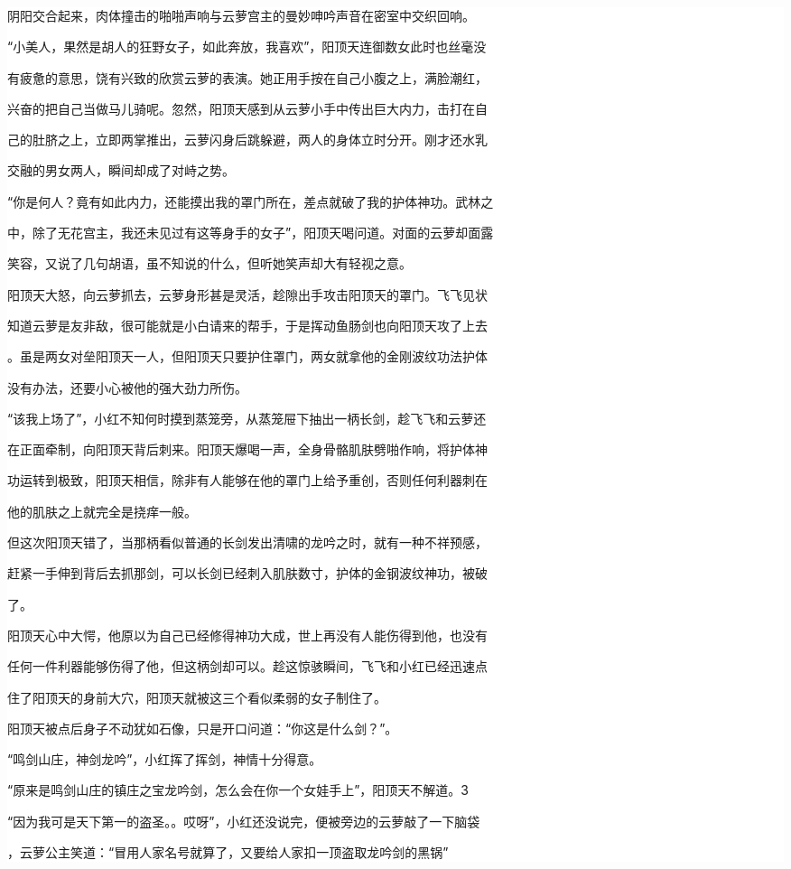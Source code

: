 阴阳交合起来，肉体撞击的啪啪声响与云萝宫主的曼妙呻吟声音在密室中交织回响。



“小美人，果然是胡人的狂野女子，如此奔放，我喜欢”，阳顶天连御数女此时也丝毫没

有疲惫的意思，饶有兴致的欣赏云萝的表演。她正用手按在自己小腹之上，满脸潮红，

兴奋的把自己当做马儿骑呢。忽然，阳顶天感到从云萝小手中传出巨大内力，击打在自

己的肚脐之上，立即两掌推出，云萝闪身后跳躲避，两人的身体立时分开。刚才还水乳

交融的男女两人，瞬间却成了对峙之势。



“你是何人？竟有如此内力，还能摸出我的罩门所在，差点就破了我的护体神功。武林之

中，除了无花宫主，我还未见过有这等身手的女子”，阳顶天喝问道。对面的云萝却面露

笑容，又说了几句胡语，虽不知说的什么，但听她笑声却大有轻视之意。

阳顶天大怒，向云萝抓去，云萝身形甚是灵活，趁隙出手攻击阳顶天的罩门。飞飞见状

知道云萝是友非敌，很可能就是小白请来的帮手，于是挥动鱼肠剑也向阳顶天攻了上去

。虽是两女对垒阳顶天一人，但阳顶天只要护住罩门，两女就拿他的金刚波纹功法护体

没有办法，还要小心被他的强大劲力所伤。

“该我上场了”，小红不知何时摸到蒸笼旁，从蒸笼屉下抽出一柄长剑，趁飞飞和云萝还

在正面牵制，向阳顶天背后刺来。阳顶天爆喝一声，全身骨骼肌肤劈啪作响，将护体神

功运转到极致，阳顶天相信，除非有人能够在他的罩门上给予重创，否则任何利器刺在

他的肌肤之上就完全是挠痒一般。



但这次阳顶天错了，当那柄看似普通的长剑发出清啸的龙吟之时，就有一种不祥预感，

赶紧一手伸到背后去抓那剑，可以长剑已经刺入肌肤数寸，护体的金钢波纹神功，被破

了。



阳顶天心中大愕，他原以为自己已经修得神功大成，世上再没有人能伤得到他，也没有

任何一件利器能够伤得了他，但这柄剑却可以。趁这惊骇瞬间，飞飞和小红已经迅速点

住了阳顶天的身前大穴，阳顶天就被这三个看似柔弱的女子制住了。

阳顶天被点后身子不动犹如石像，只是开口问道：“你这是什么剑？”。



“鸣剑山庄，神剑龙吟”，小红挥了挥剑，神情十分得意。

“原来是鸣剑山庄的镇庄之宝龙吟剑，怎么会在你一个女娃手上”，阳顶天不解道。3



“因为我可是天下第一的盗圣。。哎呀”，小红还没说完，便被旁边的云萝敲了一下脑袋

，云萝公主笑道：“冒用人家名号就算了，又要给人家扣一顶盗取龙吟剑的黑锅”



